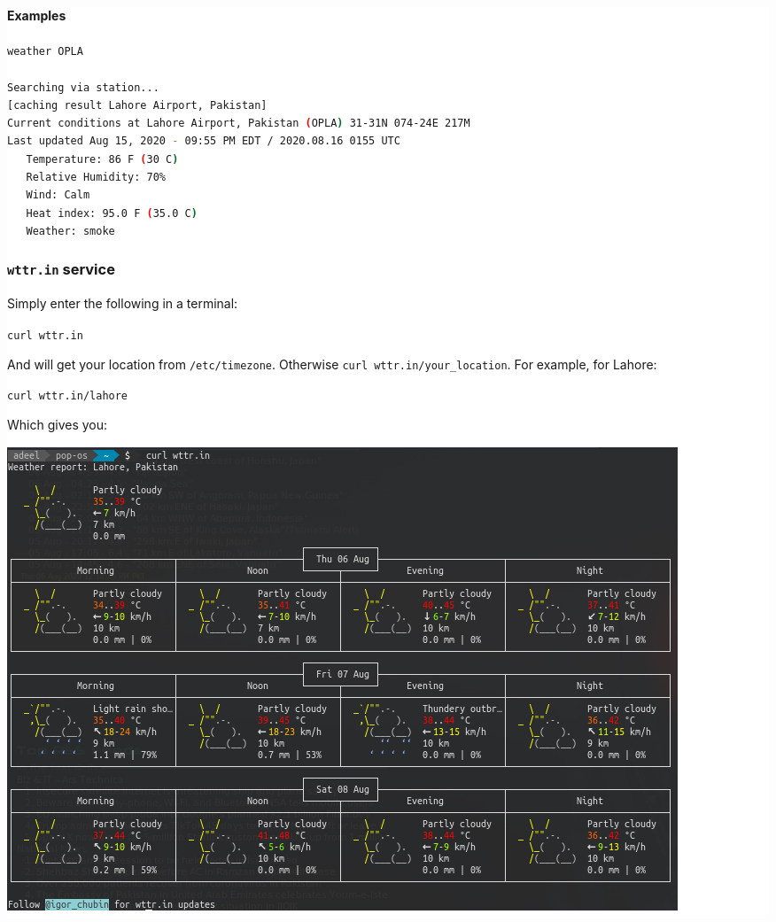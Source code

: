 #### Examples

```sh
weather OPLA

Searching via station...
[caching result Lahore Airport, Pakistan]
Current conditions at Lahore Airport, Pakistan (OPLA) 31-31N 074-24E 217M
Last updated Aug 15, 2020 - 09:55 PM EDT / 2020.08.16 0155 UTC
   Temperature: 86 F (30 C)
   Relative Humidity: 70%
   Wind: Calm
   Heat index: 95.0 F (35.0 C)
   Weather: smoke
```



### `wttr.in` service

Simply enter the following in a terminal:

```sh
curl wttr.in
```

And will get your location from `/etc/timezone`. Otherwise `curl wttr.in/your_location`. For example, for Lahore:

```sh
curl wttr.in/lahore
```

Which gives you:

![](img/screenshot_wttr.in.png)
